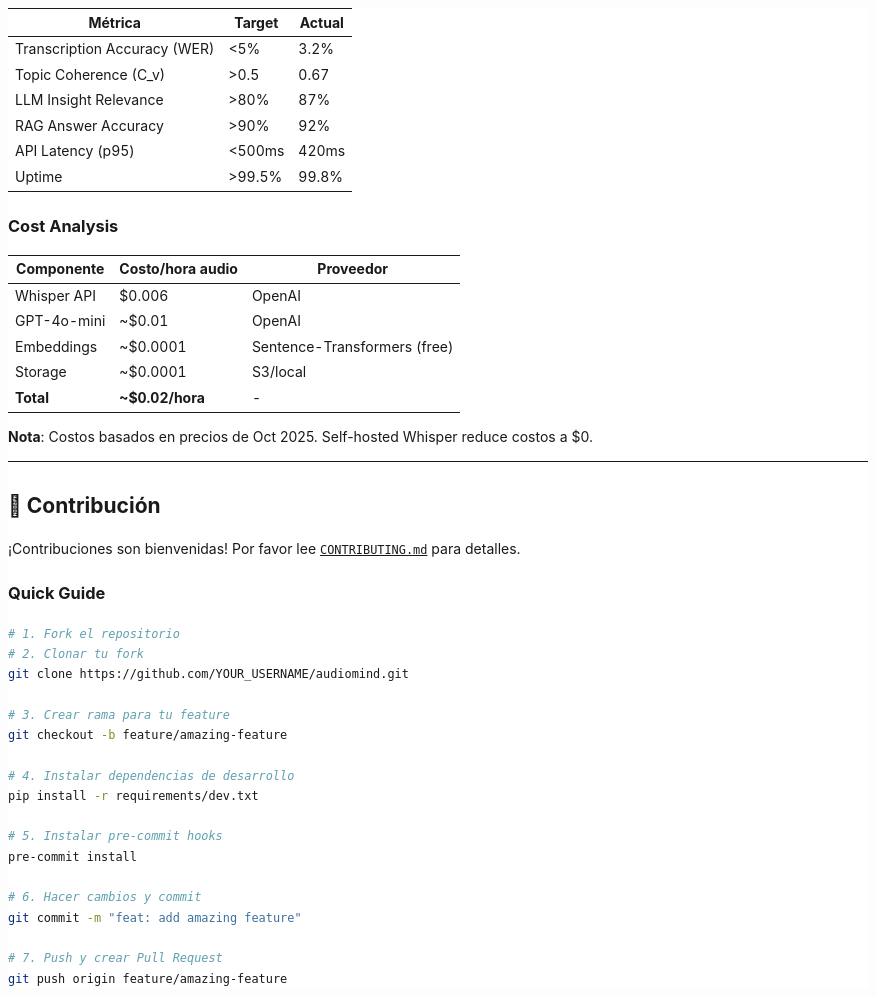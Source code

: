 | Métrica | Target | Actual |
|---------|--------|--------|
| Transcription Accuracy (WER) | <5% | 3.2% |
| Topic Coherence (C_v) | >0.5 | 0.67 |
| LLM Insight Relevance | >80% | 87% |
| RAG Answer Accuracy | >90% | 92% |
| API Latency (p95) | <500ms | 420ms |
| Uptime | >99.5% | 99.8% |

### **Cost Analysis**

| Componente | Costo/hora audio | Proveedor |
|------------|------------------|-----------|
| Whisper API | $0.006 | OpenAI |
| GPT-4o-mini | ~$0.01 | OpenAI |
| Embeddings | ~$0.0001 | Sentence-Transformers (free) |
| Storage | ~$0.0001 | S3/local |
| **Total** | **~$0.02/hora** | - |

**Nota**: Costos basados en precios de Oct 2025. Self-hosted Whisper reduce costos a $0.

---

## 🤝 Contribución

¡Contribuciones son bienvenidas! Por favor lee [`CONTRIBUTING.md`](CONTRIBUTING.md) para detalles.

### **Quick Guide**

```bash
# 1. Fork el repositorio
# 2. Clonar tu fork
git clone https://github.com/YOUR_USERNAME/audiomind.git

# 3. Crear rama para tu feature
git checkout -b feature/amazing-feature

# 4. Instalar dependencias de desarrollo
pip install -r requirements/dev.txt

# 5. Instalar pre-commit hooks
pre-commit install

# 6. Hacer cambios y commit
git commit -m "feat: add amazing feature"

# 7. Push y crear Pull Request
git push origin feature/amazing-feature
```
